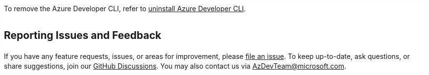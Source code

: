 To remove the Azure Developer CLI, refer to [uninstall Azure Developer CLI](https://aka.ms/azd-install?tabs=baremetal%2Cwindows#uninstall-azd).

## Reporting Issues and Feedback

If you have any feature requests, issues, or areas for improvement, please [file an issue](https://aka.ms/azure-dev/issues). To keep up-to-date, ask questions, or share suggestions, join our [GitHub Discussions](https://aka.ms/azure-dev/discussions). You may also contact us via AzDevTeam@microsoft.com.
